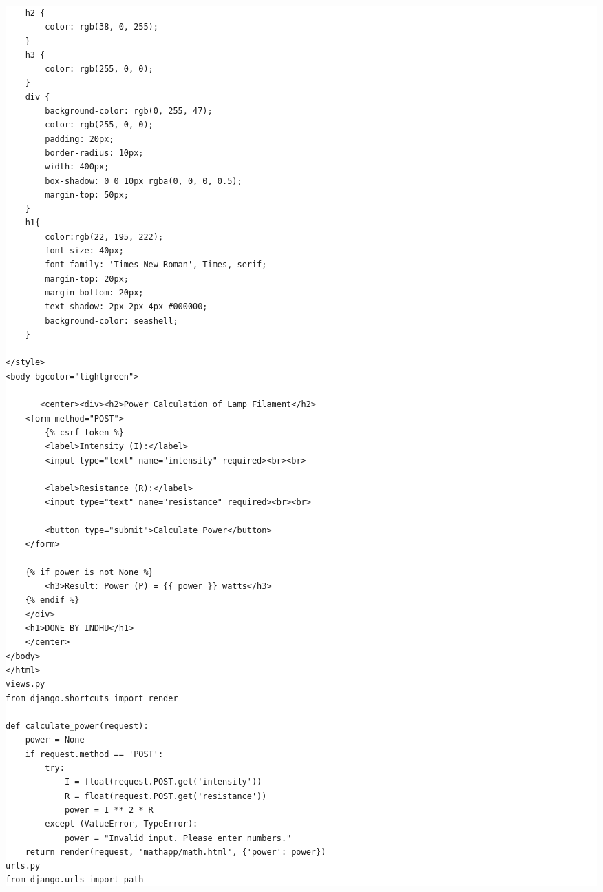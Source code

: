 ```
    h2 {
        color: rgb(38, 0, 255);
    }
    h3 {
        color: rgb(255, 0, 0);
    }
    div {
        background-color: rgb(0, 255, 47);
        color: rgb(255, 0, 0);
        padding: 20px;
        border-radius: 10px;
        width: 400px;
        box-shadow: 0 0 10px rgba(0, 0, 0, 0.5);
        margin-top: 50px;
    }
    h1{
        color:rgb(22, 195, 222);
        font-size: 40px;
        font-family: 'Times New Roman', Times, serif;
        margin-top: 20px;
        margin-bottom: 20px;
        text-shadow: 2px 2px 4px #000000;
        background-color: seashell;
    }

</style>
<body bgcolor="lightgreen">
    
       <center><div><h2>Power Calculation of Lamp Filament</h2>
    <form method="POST">
        {% csrf_token %}
        <label>Intensity (I):</label>
        <input type="text" name="intensity" required><br><br>

        <label>Resistance (R):</label>
        <input type="text" name="resistance" required><br><br>

        <button type="submit">Calculate Power</button>
    </form>

    {% if power is not None %}
        <h3>Result: Power (P) = {{ power }} watts</h3>
    {% endif %}
    </div>
    <h1>DONE BY INDHU</h1>
    </center>
</body>
</html>
views.py
from django.shortcuts import render

def calculate_power(request):
    power = None
    if request.method == 'POST':
        try:
            I = float(request.POST.get('intensity'))
            R = float(request.POST.get('resistance'))
            power = I ** 2 * R
        except (ValueError, TypeError):
            power = "Invalid input. Please enter numbers."
    return render(request, 'mathapp/math.html', {'power': power})
urls.py
from django.urls import path
```